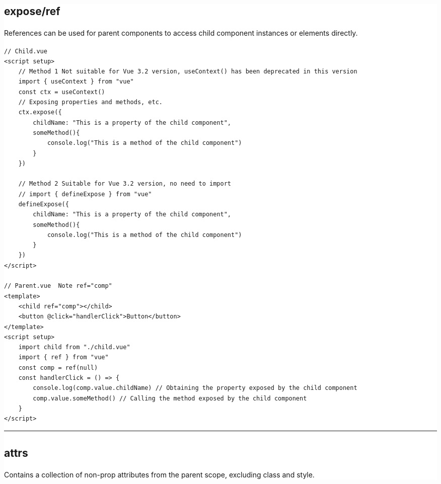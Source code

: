 
## expose/ref

References can be used for parent components to access child component instances or elements directly.

```
// Child.vue
<script setup>
    // Method 1 Not suitable for Vue 3.2 version, useContext() has been deprecated in this version
    import { useContext } from "vue"
    const ctx = useContext()
    // Exposing properties and methods, etc.
    ctx.expose({
        childName: "This is a property of the child component",
        someMethod(){
            console.log("This is a method of the child component")
        }
    })
    
    // Method 2 Suitable for Vue 3.2 version, no need to import
    // import { defineExpose } from "vue"
    defineExpose({
        childName: "This is a property of the child component",
        someMethod(){
            console.log("This is a method of the child component")
        }
    })
</script>

// Parent.vue  Note ref="comp"
<template>
    <child ref="comp"></child>
    <button @click="handlerClick">Button</button>
</template>
<script setup>
    import child from "./child.vue"
    import { ref } from "vue"
    const comp = ref(null)
    const handlerClick = () => {
        console.log(comp.value.childName) // Obtaining the property exposed by the child component
        comp.value.someMethod() // Calling the method exposed by the child component
    }
</script>
```

---

## attrs

Contains a collection of non-prop attributes from the parent scope, excluding class and style.
